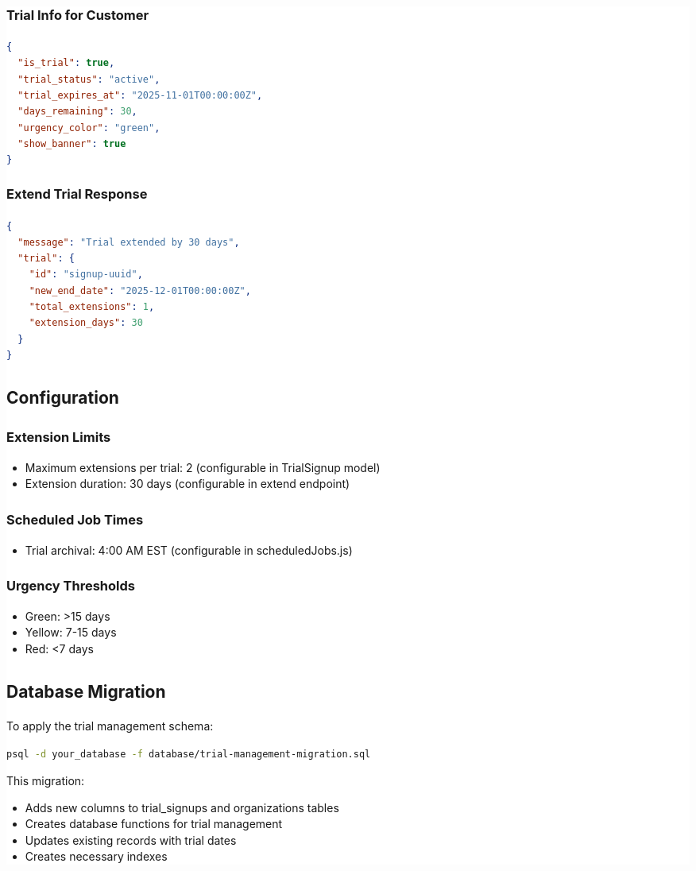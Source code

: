 ### Trial Info for Customer
```json
{
  "is_trial": true,
  "trial_status": "active",
  "trial_expires_at": "2025-11-01T00:00:00Z",
  "days_remaining": 30,
  "urgency_color": "green",
  "show_banner": true
}
```

### Extend Trial Response
```json
{
  "message": "Trial extended by 30 days",
  "trial": {
    "id": "signup-uuid",
    "new_end_date": "2025-12-01T00:00:00Z",
    "total_extensions": 1,
    "extension_days": 30
  }
}
```

## Configuration

### Extension Limits
- Maximum extensions per trial: 2 (configurable in TrialSignup model)
- Extension duration: 30 days (configurable in extend endpoint)

### Scheduled Job Times
- Trial archival: 4:00 AM EST (configurable in scheduledJobs.js)

### Urgency Thresholds
- Green: >15 days
- Yellow: 7-15 days
- Red: <7 days

## Database Migration

To apply the trial management schema:
```bash
psql -d your_database -f database/trial-management-migration.sql
```

This migration:
- Adds new columns to trial_signups and organizations tables
- Creates database functions for trial management
- Updates existing records with trial dates
- Creates necessary indexes
